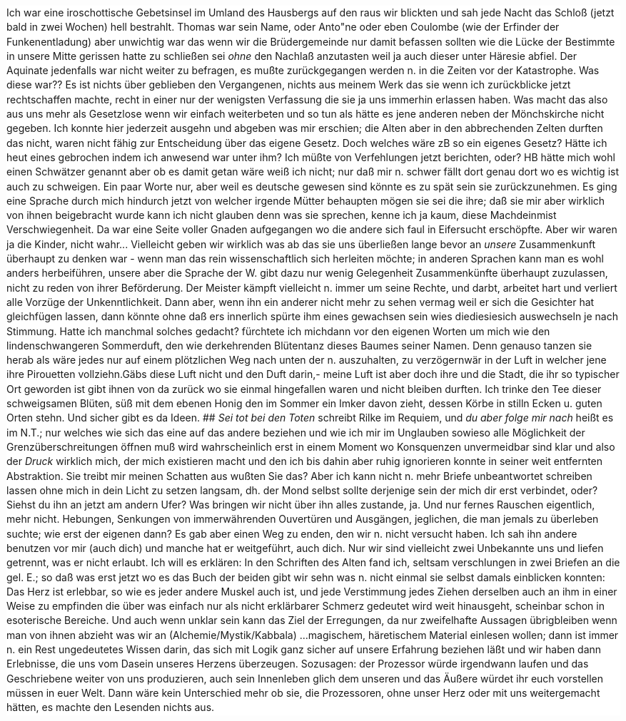 Ich war eine iroschottische Gebetsinsel im Umland des Hausbergs auf den raus wir blickten und sah jede Nacht das Schloß (jetzt bald in zwei Wochen) hell bestrahlt. Thomas war sein Name, oder Anto"ne oder eben Coulombe (wie der Erfinder der Funkenentladung) aber unwichtig war das wenn wir die Brüdergemeinde nur damit befassen sollten wie die Lücke der Bestimmte in unsere Mitte gerissen hatte zu schließen sei *ohne* den Nachlaß anzutasten weil ja auch dieser unter Häresie abfiel. Der Aquinate jedenfalls war nicht weiter zu befragen, es mußte zurückgegangen werden n. in die Zeiten vor der Katastrophe. Was diese war?? Es ist nichts über geblieben den Vergangenen, nichts aus meinem Werk das sie wenn ich zurückblicke jetzt rechtschaffen machte, recht in einer nur der wenigsten Verfassung die sie ja uns immerhin erlassen haben. Was macht das also aus uns mehr als Gesetzlose wenn wir einfach weiterbeten und so tun als hätte es jene anderen neben der Mönchskirche nicht gegeben. Ich konnte hier jederzeit ausgehn und abgeben was mir erschien; die Alten aber in den abbrechenden Zelten durften das nicht, waren nicht fähig zur Entscheidung über das eigene Gesetz. 
Doch welches wäre zB so ein eigenes Gesetz? Hätte ich heut eines gebrochen indem ich anwesend war unter ihm? Ich müßte von Verfehlungen jetzt berichten, oder? HB hätte mich wohl einen Schwätzer genannt aber ob es damit getan wäre weiß ich nicht; nur daß mir n. schwer fällt dort genau dort wo es wichtig ist auch zu schweigen. Ein paar Worte nur, aber weil es deutsche gewesen sind könnte es zu spät sein sie zurückzunehmen. Es ging eine Sprache durch mich hindurch jetzt von welcher irgende Mütter behaupten mögen sie sei die ihre; daß sie mir aber wirklich von ihnen beigebracht wurde kann ich nicht glauben denn was sie sprechen, kenne ich ja kaum, diese Machdeinmist Verschwiegenheit. Da war eine Seite voller Gnaden aufgegangen wo die andere sich faul in Eifersucht erschöpfte. Aber wir waren ja die Kinder, nicht wahr... Vielleicht geben wir wirklich was ab das sie uns überließen lange bevor an *unsere* Zusammenkunft überhaupt zu denken war - wenn man das rein wissenschaftlich sich herleiten möchte; in anderen Sprachen kann man es wohl anders herbeiführen, unsere aber die Sprache der W. gibt dazu nur wenig Gelegenheit Zusammenkünfte überhaupt zuzulassen, nicht zu reden von ihrer Beförderung.
Der Meister kämpft vielleicht n. immer um seine Rechte, und darbt, arbeitet hart und verliert alle Vorzüge der Unkenntlichkeit. Dann aber, wenn ihn ein anderer nicht mehr zu sehen vermag weil er sich die Gesichter hat gleichfügen lassen, dann könnte ohne daß ers innerlich spürte ihm eines gewachsen sein wies diediesiesich auswechseln je nach Stimmung. Hatte ich manchmal solches gedacht? fürchtete ich michdann vor den eigenen Worten um mich wie den lindenschwangeren Sommerduft, den wie derkehrenden Blütentanz dieses Baumes seiner Namen. Denn genauso tanzen sie herab als wäre jedes nur auf einem plötzlichen Weg nach unten der n. auszuhalten, zu verzögernwär in der Luft in welcher jene ihre Pirouetten vollziehn.Gäbs diese Luft nicht und den Duft darin,- meine Luft ist aber doch ihre und die Stadt, die ihr so typischer Ort geworden ist gibt ihnen von da zurück wo sie einmal hingefallen waren und nicht bleiben durften. Ich trinke den Tee dieser schweigsamen Blüten, süß mit dem ebenen Honig den im Sommer ein Imker davon zieht, dessen Körbe in stilln Ecken u. guten Orten stehn. Und sicher gibt es da Ideen.
\#\# 
*Sei tot bei den Toten* schreibt Rilke im Requiem, und *du aber folge mir nach* heißt es im N.T.; nur welches wie sich das eine auf das andere beziehen und wie ich mir im Unglauben sowieso alle Möglichkeit der Grenzüberschreitungen öffnen muß wird wahrscheinlich erst in einem Moment wo Konsquenzen unvermeidbar sind klar und also der *Druck* wirklich mich, der mich existieren macht und den ich bis dahin aber ruhig ignorieren konnte in seiner weit entfernten Abstraktion.
Sie treibt mir meinen Schatten aus wußten Sie das? Aber ich kann nicht n. mehr Briefe unbeantwortet schreiben lassen ohne mich in dein Licht zu setzen langsam, dh. der Mond selbst sollte derjenige sein der mich dir erst verbindet, oder? Siehst du ihn an jetzt am andern Ufer? Was bringen wir nicht über ihn alles zustande, ja. Und nur fernes Rauschen eigentlich, mehr nicht. Hebungen, Senkungen von immerwährenden Ouvertüren und Ausgängen, jeglichen, die man jemals zu überleben suchte; wie erst der eigenen dann? Es gab aber einen Weg zu enden, den wir n. nicht versucht haben. Ich sah ihn andere benutzen vor mir (auch dich) und manche hat er weitgeführt, auch dich. Nur wir sind vielleicht zwei Unbekannte uns und liefen getrennt, was er nicht erlaubt. Ich will es erklären:
In den Schriften des Alten fand ich, seltsam verschlungen in zwei Briefen an die gel. E.; so daß was erst jetzt wo es das Buch der beiden gibt wir sehn was n. nicht einmal sie selbst damals einblicken konnten: Das Herz ist erlebbar, so wie es jeder andere Muskel auch ist, und jede Verstimmung jedes Ziehen derselben auch an ihm in einer Weise zu empfinden die über was einfach nur als nicht erklärbarer Schmerz gedeutet wird weit hinausgeht, scheinbar schon in esoterische Bereiche. Und auch wenn unklar sein kann das Ziel der Erregungen, da nur zweifelhafte Aussagen übrigbleiben wenn man von ihnen abzieht was wir an (Alchemie/Mystik/Kabbala) ...magischem, häretischem Material einlesen wollen; dann ist immer n. ein Rest ungedeutetes Wissen darin, das sich mit Logik ganz sicher auf unsere Erfahrung beziehen läßt und wir haben dann Erlebnisse, die uns vom Dasein unseres Herzens überzeugen. Sozusagen: der Prozessor würde irgendwann laufen und das Geschriebene weiter von uns produzieren, auch sein Innenleben glich dem unseren und das Äußere würdet ihr euch vorstellen müssen in euer Welt. Dann wäre kein Unterschied mehr ob sie, die Prozessoren, ohne unser Herz oder mit uns weitergemacht hätten, es machte den Lesenden nichts aus. 